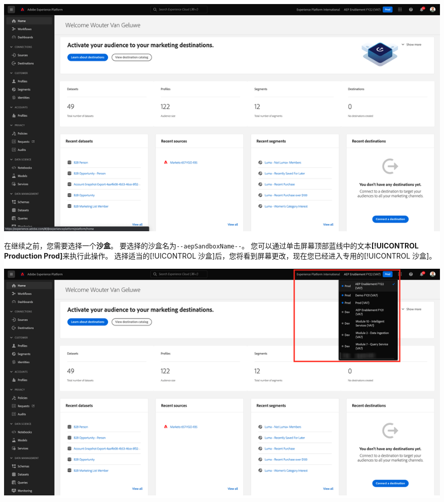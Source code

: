 ![数据获取](./../../../modules/datacollection/module1.2/images/home.png)

在继续之前，您需要选择一个&#x200B;**沙盒**。 要选择的沙盒名为``--aepSandboxName--``。 您可以通过单击屏幕顶部蓝线中的文本&#x200B;**[!UICONTROL Production Prod]**&#x200B;来执行此操作。 选择适当的[!UICONTROL 沙盒]后，您将看到屏幕更改，现在您已经进入专用的[!UICONTROL 沙盒]。

![数据获取](./../../../modules/datacollection/module1.2/images/sb1.png)
